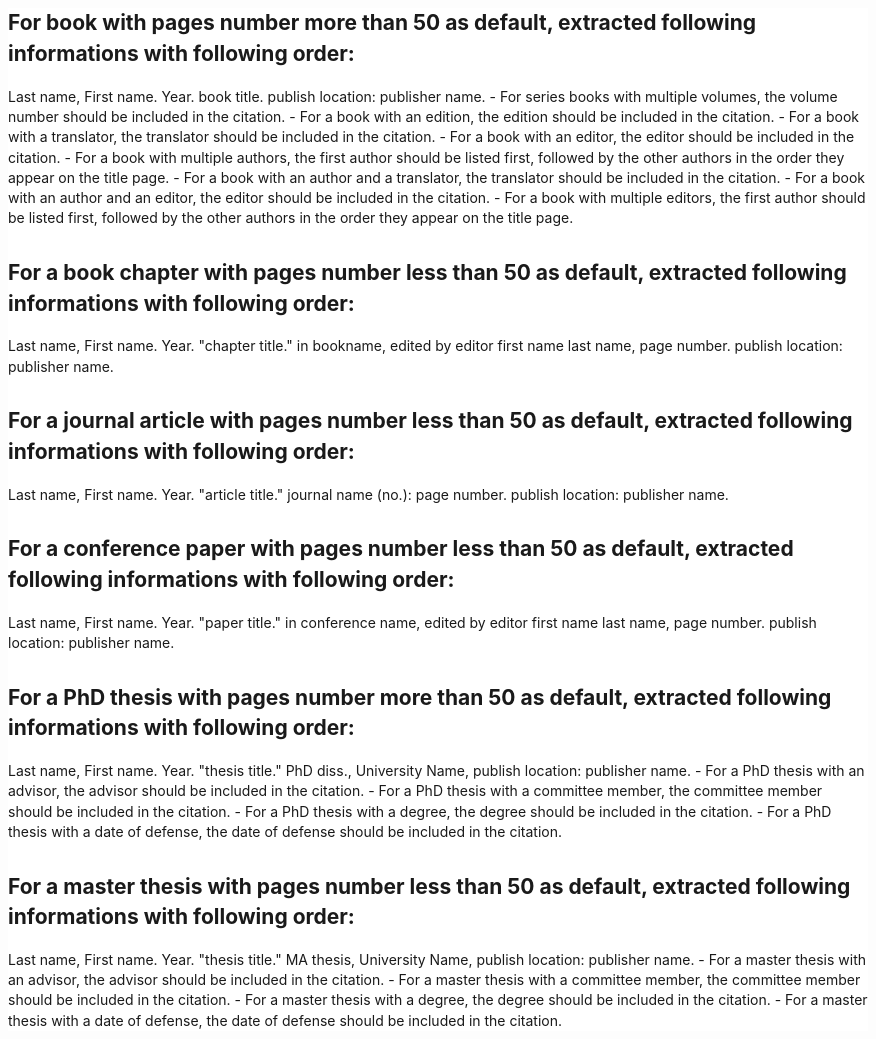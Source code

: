 ## For book with pages number more than 50 as default, extracted following informations with following order: 
Last name, First name. Year. book title. publish location: publisher name. 
    - For series books with multiple volumes, the volume number should be included in the citation.
    - For a book with an edition, the edition should be included in the citation.
    - For a book with a translator, the translator should be included in the citation.
    - For a book with an editor, the editor should be included in the citation.
    - For a book with multiple authors, the first author should be listed first, followed by the other authors in the order they appear on the title page.
    - For a book with an author and a translator, the translator should be included in the citation.
    - For a book with an author and an editor, the editor should be included in the citation.
    - For a book with multiple editors, the first author should be listed first, followed by the other authors in the order they appear on the title page.

## For a book chapter with pages number less than 50 as default, extracted following informations with following order:
Last name, First name. Year. "chapter title." in bookname, edited by editor first name last name, page number. publish location: publisher name.

## For a journal article with pages number less than 50 as default, extracted following informations with following order:
Last name, First name. Year. "article title." journal name (no.): page number. publish location: publisher name.

## For a conference paper with pages number less than 50 as default, extracted following informations with following order:
Last name, First name. Year. "paper title." in conference name, edited by editor first name last name, page number. publish location: publisher name.

## For a PhD thesis with pages number more than 50 as default, extracted following informations with following order:
Last name, First name. Year. "thesis title." PhD diss., University Name, publish location: publisher name.
    - For a PhD thesis with an advisor, the advisor should be included in the citation.
    - For a PhD thesis with a committee member, the committee member should be included in the citation.
    - For a PhD thesis with a degree, the degree should be included in the citation.
    - For a PhD thesis with a date of defense, the date of defense should be included in the citation.
## For a master thesis with pages number less than 50 as default, extracted following informations with following order:
Last name, First name. Year. "thesis title." MA thesis, University Name, publish location: publisher name.
    - For a master thesis with an advisor, the advisor should be included in the citation.
    - For a master thesis with a committee member, the committee member should be included in the citation.
    - For a master thesis with a degree, the degree should be included in the citation.
    - For a master thesis with a date of defense, the date of defense should be included in the citation.

